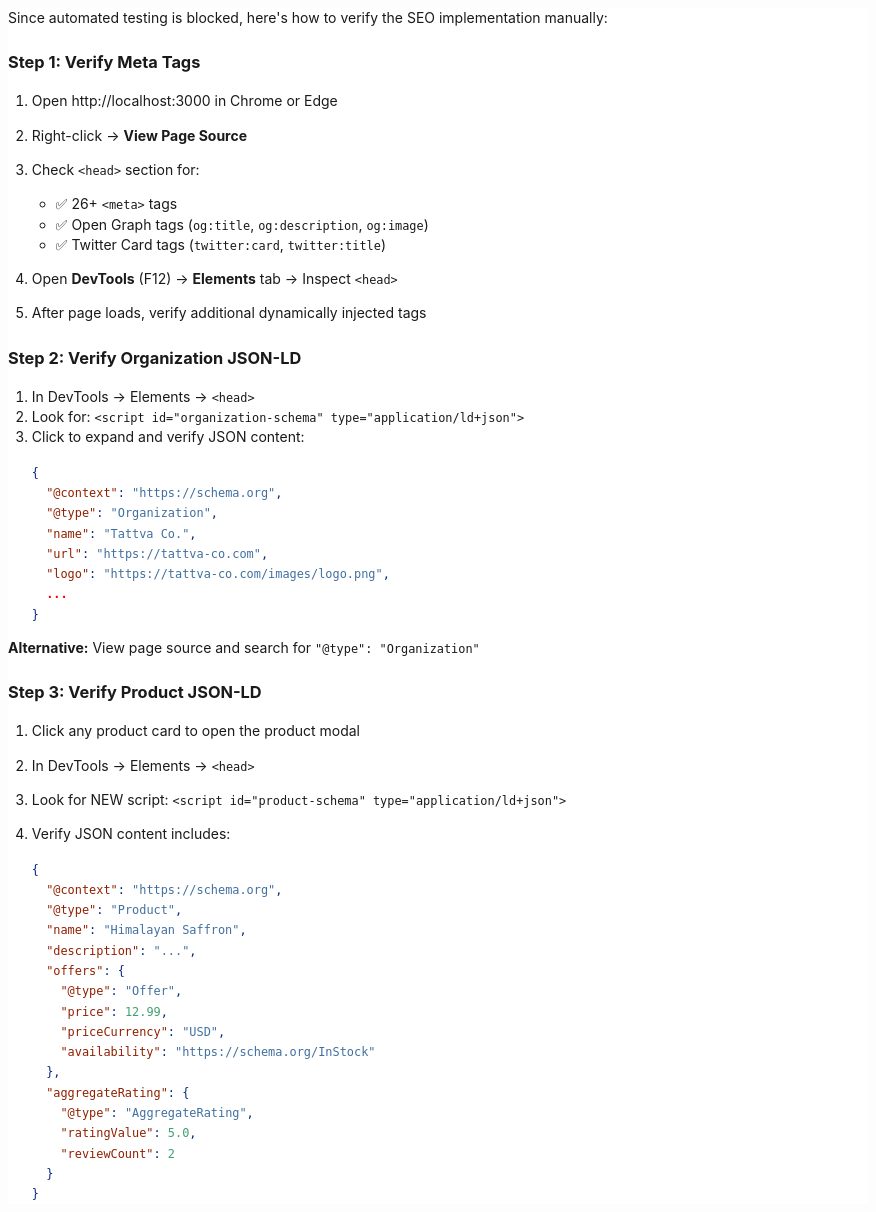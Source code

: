 Since automated testing is blocked, here's how to verify the SEO implementation manually:

### Step 1: Verify Meta Tags

1. Open http://localhost:3000 in Chrome or Edge
2. Right-click → **View Page Source**
3. Check `<head>` section for:
   - ✅ 26+ `<meta>` tags
   - ✅ Open Graph tags (`og:title`, `og:description`, `og:image`)
   - ✅ Twitter Card tags (`twitter:card`, `twitter:title`)

4. Open **DevTools** (F12) → **Elements** tab → Inspect `<head>`
5. After page loads, verify additional dynamically injected tags

### Step 2: Verify Organization JSON-LD

1. In DevTools → Elements → `<head>`
2. Look for: `<script id="organization-schema" type="application/ld+json">`
3. Click to expand and verify JSON content:
   ```json
   {
     "@context": "https://schema.org",
     "@type": "Organization",
     "name": "Tattva Co.",
     "url": "https://tattva-co.com",
     "logo": "https://tattva-co.com/images/logo.png",
     ...
   }
   ```

**Alternative:** View page source and search for `"@type": "Organization"`

### Step 3: Verify Product JSON-LD

1. Click any product card to open the product modal
2. In DevTools → Elements → `<head>`
3. Look for NEW script: `<script id="product-schema" type="application/ld+json">`
4. Verify JSON content includes:

   ```json
   {
     "@context": "https://schema.org",
     "@type": "Product",
     "name": "Himalayan Saffron",
     "description": "...",
     "offers": {
       "@type": "Offer",
       "price": 12.99,
       "priceCurrency": "USD",
       "availability": "https://schema.org/InStock"
     },
     "aggregateRating": {
       "@type": "AggregateRating",
       "ratingValue": 5.0,
       "reviewCount": 2
     }
   }
   ```
